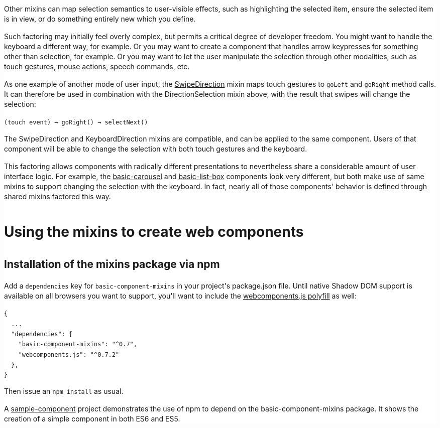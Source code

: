 Other mixins can map selection semantics to user-visible effects, such as
highlighting the selected item, ensure the selected item is in view, or do
something entirely new which you define.

Such factoring may initially feel overly complex, but permits a critical degree
of developer freedom. You might want to handle the keyboard a different way,
for example. Or you may want to create a component that handles arrow
keypresses for something other than selection, for example. Or you may want to
let the user manipulate the selection through other modalities, such as touch
gestures, mouse actions, speech commands, etc.

As one example of another mode of user input, the
[SwipeDirection](docs/SwipeDirection.md) mixin maps touch gestures to `goLeft`
and `goRight` method calls. It can therefore be used in combination with the
DirectionSelection mixin above, with the result that swipes will change the
selection:

    (touch event) → goRight() → selectNext()

The SwipeDirection and KeyboardDirection mixins are compatible, and can be
applied to the same component. Users of that component will be able to change
the selection with both touch gestures and the keyboard.

This factoring allows components with radically different presentations to
nevertheless share a considerable amount of user interface logic. For example,
the [basic-carousel](../packages/basic-carousel) and
[basic-list-box](packages/basic-list-box) components look very different, but
both make use of same mixins to support changing the selection with the
keyboard. In fact, nearly all of those components' behavior is defined through
shared mixins factored this way.


# Using the mixins to create web components

## Installation of the mixins package via npm

Add a `dependencies` key for `basic-component-mixins` in your project's
package.json file. Until native Shadow DOM support is available on all browsers
you want to support, you'll want to include the [webcomponents.js
polyfill](https://github.com/webcomponents/webcomponentsjs) as well:

    {
      ...
      "dependencies": {
        "basic-component-mixins": "^0.7",
        "webcomponents.js": "^0.7.2"
      },
    }

Then issue an `npm install` as usual.

A [sample-component](https://github.com/basic-web-components/sample-component)
project demonstrates the use of npm to depend on the basic-component-mixins
package. It shows the creation of a simple component in both ES6 and ES5.
